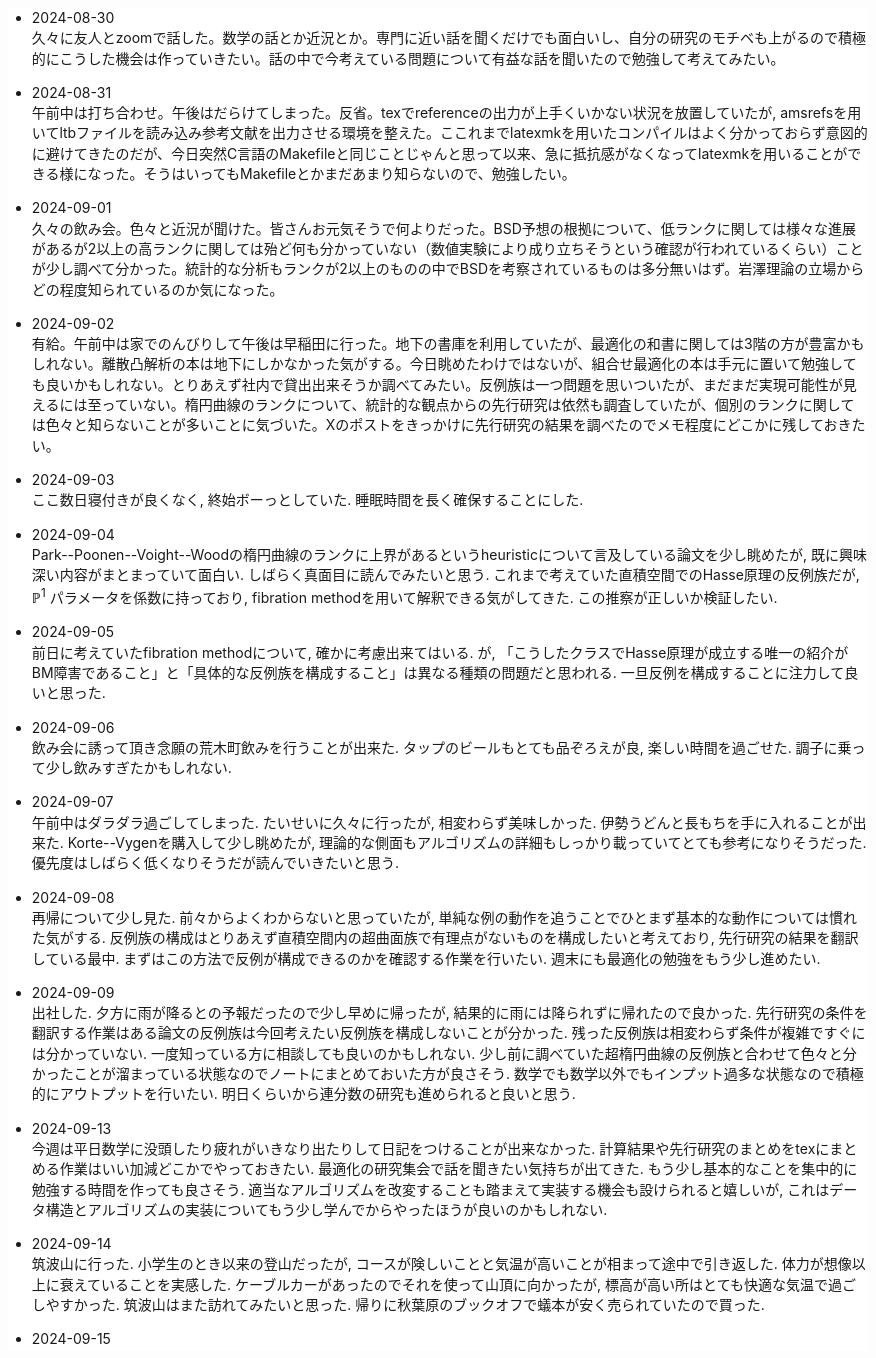 - 2024-08-30  
久々に友人とzoomで話した。数学の話とか近況とか。専門に近い話を聞くだけでも面白いし、自分の研究のモチベも上がるので積極的にこうした機会は作っていきたい。話の中で今考えている問題について有益な話を聞いたので勉強して考えてみたい。

- 2024-08-31  
午前中は打ち合わせ。午後はだらけてしまった。反省。texでreferenceの出力が上手くいかない状況を放置していたが, amsrefsを用いてltbファイルを読み込み参考文献を出力させる環境を整えた。ここれまでlatexmkを用いたコンパイルはよく分かっておらず意図的に避けてきたのだが、今日突然C言語のMakefileと同じことじゃんと思って以来、急に抵抗感がなくなってlatexmkを用いることができる様になった。そうはいってもMakefileとかまだあまり知らないので、勉強したい。

- 2024-09-01  
久々の飲み会。色々と近況が聞けた。皆さんお元気そうで何よりだった。BSD予想の根拠について、低ランクに関しては様々な進展があるが2以上の高ランクに関しては殆ど何も分かっていない（数値実験により成り立ちそうという確認が行われているくらい）ことが少し調べて分かった。統計的な分析もランクが2以上のものの中でBSDを考察されているものは多分無いはず。岩澤理論の立場からどの程度知られているのか気になった。

- 2024-09-02  
有給。午前中は家でのんびりして午後は早稲田に行った。地下の書庫を利用していたが、最適化の和書に関しては3階の方が豊富かもしれない。離散凸解析の本は地下にしかなかった気がする。今日眺めたわけではないが、組合せ最適化の本は手元に置いて勉強しても良いかもしれない。とりあえず社内で貸出出来そうか調べてみたい。反例族は一つ問題を思いついたが、まだまだ実現可能性が見えるには至っていない。楕円曲線のランクについて、統計的な観点からの先行研究は依然も調査していたが、個別のランクに関しては色々と知らないことが多いことに気づいた。Xのポストをきっかけに先行研究の結果を調べたのでメモ程度にどこかに残しておきたい。

- 2024-09-03  
ここ数日寝付きが良くなく, 終始ボーっとしていた. 睡眠時間を長く確保することにした.

- 2024-09-04  
Park--Poonen--Voight--Woodの楕円曲線のランクに上界があるというheuristicについて言及している論文を少し眺めたが, 既に興味深い内容がまとまっていて面白い. しばらく真面目に読んでみたいと思う. これまで考えていた直積空間でのHasse原理の反例族だが, $\mathbb{P}^{1}$ パラメータを係数に持っており, fibration methodを用いて解釈できる気がしてきた. この推察が正しいか検証したい. 

- 2024-09-05  
前日に考えていたfibration methodについて, 確かに考慮出来てはいる. が, 「こうしたクラスでHasse原理が成立する唯一の紹介がBM障害であること」と「具体的な反例族を構成すること」は異なる種類の問題だと思われる. 一旦反例を構成することに注力して良いと思った. 

- 2024-09-06  
飲み会に誘って頂き念願の荒木町飲みを行うことが出来た. タップのビールもとても品ぞろえが良, 楽しい時間を過ごせた. 調子に乗って少し飲みすぎたかもしれない. 

- 2024-09-07  
午前中はダラダラ過ごしてしまった. たいせいに久々に行ったが, 相変わらず美味しかった. 伊勢うどんと長もちを手に入れることが出来た. Korte--Vygenを購入して少し眺めたが, 理論的な側面もアルゴリズムの詳細もしっかり載っていてとても参考になりそうだった. 優先度はしばらく低くなりそうだが読んでいきたいと思う. 

- 2024-09-08  
再帰について少し見た. 前々からよくわからないと思っていたが, 単純な例の動作を追うことでひとまず基本的な動作については慣れた気がする. 反例族の構成はとりあえず直積空間内の超曲面族で有理点がないものを構成したいと考えており, 先行研究の結果を翻訳している最中. まずはこの方法で反例が構成できるのかを確認する作業を行いたい. 週末にも最適化の勉強をもう少し進めたい. 

- 2024-09-09  
出社した. 夕方に雨が降るとの予報だったので少し早めに帰ったが, 結果的に雨には降られずに帰れたので良かった. 先行研究の条件を翻訳する作業はある論文の反例族は今回考えたい反例族を構成しないことが分かった. 残った反例族は相変わらず条件が複雑ですぐには分かっていない. 一度知っている方に相談しても良いのかもしれない. 少し前に調べていた超楕円曲線の反例族と合わせて色々と分かったことが溜まっている状態なのでノートにまとめておいた方が良さそう. 数学でも数学以外でもインプット過多な状態なので積極的にアウトプットを行いたい. 明日くらいから連分数の研究も進められると良いと思う. 

- 2024-09-13  
今週は平日数学に没頭したり疲れがいきなり出たりして日記をつけることが出来なかった. 計算結果や先行研究のまとめをtexにまとめる作業はいい加減どこかでやっておきたい. 最適化の研究集会で話を聞きたい気持ちが出てきた. もう少し基本的なことを集中的に勉強する時間を作っても良さそう. 適当なアルゴリズムを改変することも踏まえて実装する機会も設けられると嬉しいが, これはデータ構造とアルゴリズムの実装についてもう少し学んでからやったほうが良いのかもしれない.  

- 2024-09-14  
筑波山に行った. 小学生のとき以来の登山だったが, コースが険しいことと気温が高いことが相まって途中で引き返した. 体力が想像以上に衰えていることを実感した. ケーブルカーがあったのでそれを使って山頂に向かったが, 標高が高い所はとても快適な気温で過ごしやすかった. 筑波山はまた訪れてみたいと思った. 帰りに秋葉原のブックオフで蟻本が安く売られていたので買った. 

- 2024-09-15  
